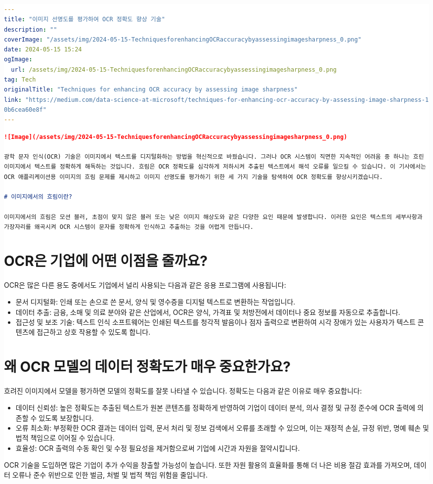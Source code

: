 ```yaml
---
title: "이미지 선명도를 평가하여 OCR 정확도 향상 기술"
description: ""
coverImage: "/assets/img/2024-05-15-TechniquesforenhancingOCRaccuracybyassessingimagesharpness_0.png"
date: 2024-05-15 15:24
ogImage: 
  url: /assets/img/2024-05-15-TechniquesforenhancingOCRaccuracybyassessingimagesharpness_0.png
tag: Tech
originalTitle: "Techniques for enhancing OCR accuracy by assessing image sharpness"
link: "https://medium.com/data-science-at-microsoft/techniques-for-enhancing-ocr-accuracy-by-assessing-image-sharpness-10b6cea60e8f"
---
```



```markdown
![Image](/assets/img/2024-05-15-TechniquesforenhancingOCRaccuracybyassessingimagesharpness_0.png)

광학 문자 인식(OCR) 기술은 이미지에서 텍스트를 디지털화하는 방법을 혁신적으로 바꿨습니다. 그러나 OCR 시스템이 직면한 지속적인 어려움 중 하나는 흐린 이미지에서 텍스트를 정확하게 해독하는 것입니다. 흐림은 OCR 정확도를 심각하게 저하시켜 추출된 텍스트에서 해석 오류를 일으킬 수 있습니다. 이 기사에서는 OCR 애플리케이션용 이미지의 흐림 문제를 제시하고 이미지 선명도를 평가하기 위한 세 가지 기술을 탐색하여 OCR 정확도를 향상시키겠습니다.

# 이미지에서의 흐림이란?

이미지에서의 흐림은 모션 블러, 초점이 맞지 않은 블러 또는 낮은 이미지 해상도와 같은 다양한 요인 때문에 발생합니다. 이러한 요인은 텍스트의 세부사항과 가장자리를 왜곡시켜 OCR 시스템이 문자를 정확하게 인식하고 추출하는 것을 어렵게 만듭니다.
```



# OCR은 기업에 어떤 이점을 줄까요?

OCR은 많은 다른 용도 중에서도 기업에서 널리 사용되는 다음과 같은 응용 프로그램에 사용됩니다:

- 문서 디지털화: 인쇄 또는 손으로 쓴 문서, 양식 및 영수증을 디지털 텍스트로 변환하는 작업입니다.
- 데이터 추출: 금융, 소매 및 의료 분야와 같은 산업에서, OCR은 양식, 가격표 및 처방전에서 데이터나 중요 정보를 자동으로 추출합니다.
- 접근성 및 보조 기술: 텍스트 인식 소프트웨어는 인쇄된 텍스트를 청각적 발음이나 점자 출력으로 변환하여 시각 장애가 있는 사용자가 텍스트 콘텐츠에 접근하고 상호 작용할 수 있도록 합니다.

# 왜 OCR 모델의 데이터 정확도가 매우 중요한가요?



흐려진 이미지에서 모델을 평가하면 모델의 정확도를 잘못 나타낼 수 있습니다. 정확도는 다음과 같은 이유로 매우 중요합니다:

- 데이터 신뢰성: 높은 정확도는 추출된 텍스트가 원본 콘텐츠를 정확하게 반영하여 기업이 데이터 분석, 의사 결정 및 규정 준수에 OCR 출력에 의존할 수 있도록 보장합니다.
- 오류 최소화: 부정확한 OCR 결과는 데이터 입력, 문서 처리 및 정보 검색에서 오류를 초래할 수 있으며, 이는 재정적 손실, 규정 위반, 명예 훼손 및 법적 책임으로 이어질 수 있습니다.
- 효율성: OCR 출력의 수동 확인 및 수정 필요성을 제거함으로써 기업에 시간과 자원을 절약시킵니다.

OCR 기술을 도입하면 많은 기업이 추가 수익을 창출할 가능성이 높습니다. 또한 자원 활용의 효율화를 통해 더 나은 비용 절감 효과를 가져오며, 데이터 오류나 준수 위반으로 인한 벌금, 처벌 및 법적 책임 위험을 줄입니다.
